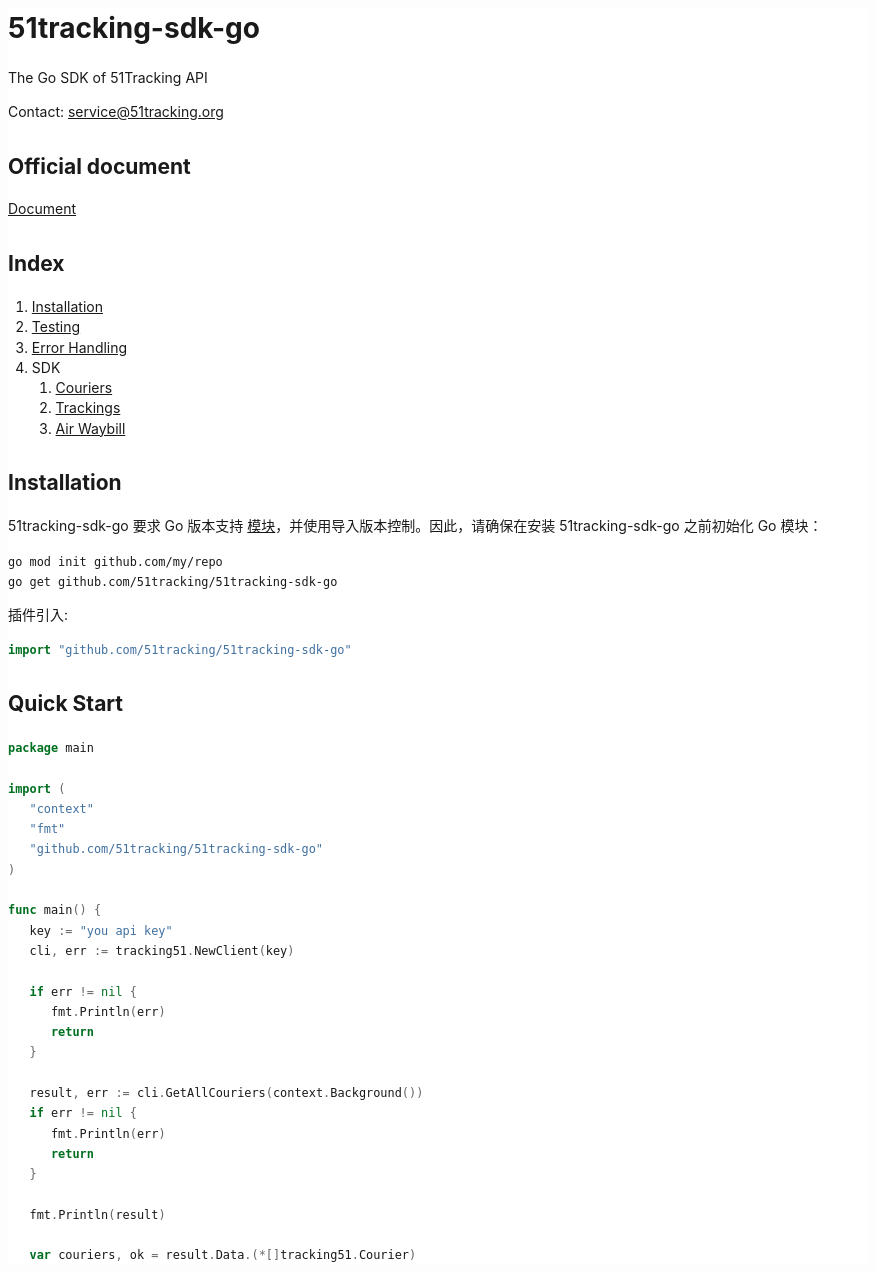 51tracking-sdk-go
=================

The Go SDK of 51Tracking API

Contact: <service@51tracking.org>

## Official document

[Document](https://www.51tracking.com/v4/api-index/API-)

## Index
1. [Installation](https://github.com/51tracking/51tracking-sdk-go#installation)
2. [Testing](https://github.com/51tracking/51tracking-sdk-go#testing)
3. [Error Handling](https://github.com/51tracking/51tracking-sdk-go#error-handling)
4. SDK
   1. [Couriers](https://github.com/51tracking/51tracking-sdk-go#couriers)
   2. [Trackings](https://github.com/51tracking/51tracking-sdk-go#trackings)
   3. [Air Waybill](https://github.com/51tracking/51tracking-sdk-go#air-waybill)


## Installation

51tracking-sdk-go 要求 Go 版本支持 [模块](https://github.com/golang/go/wiki/Modules)，并使用导入版本控制。因此，请确保在安装 51tracking-sdk-go 之前初始化 Go 模块：

```
go mod init github.com/my/repo
go get github.com/51tracking/51tracking-sdk-go
```

插件引入:

``` go
import "github.com/51tracking/51tracking-sdk-go"
```

## Quick Start

```go
package main

import (
   "context"
   "fmt"
   "github.com/51tracking/51tracking-sdk-go"
)

func main() {
   key := "you api key"
   cli, err := tracking51.NewClient(key)

   if err != nil {
      fmt.Println(err)
      return
   }

   result, err := cli.GetAllCouriers(context.Background())
   if err != nil {
      fmt.Println(err)
      return
   }

   fmt.Println(result)

   var couriers, ok = result.Data.(*[]tracking51.Courier)
```